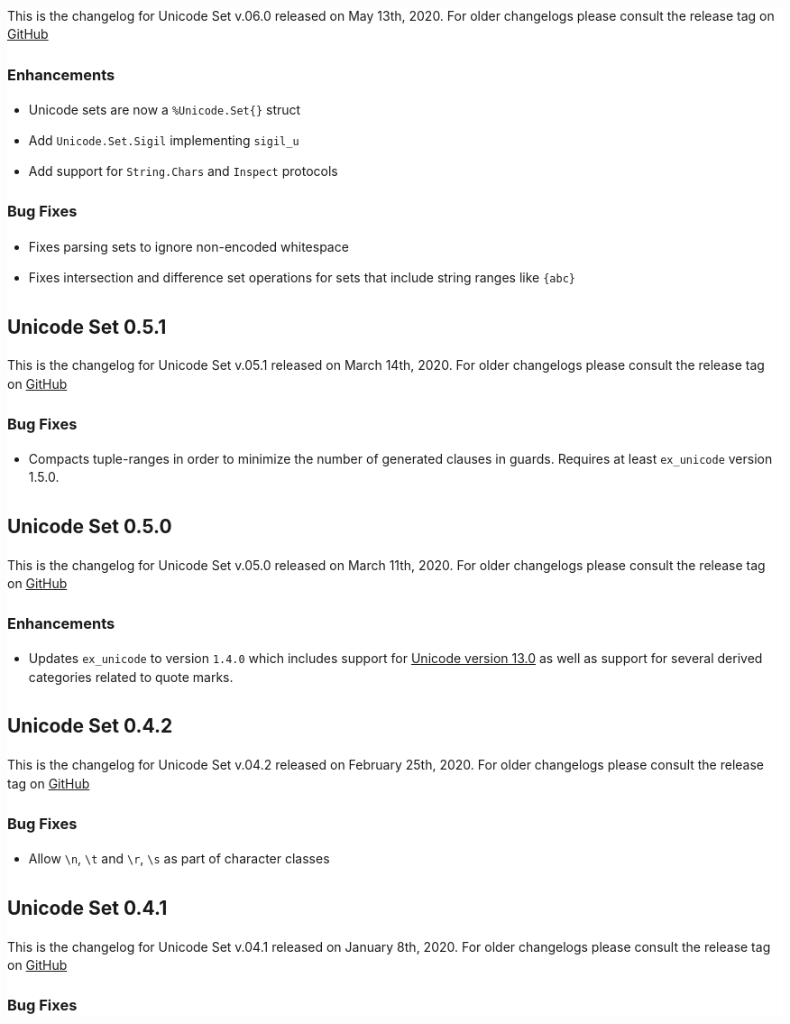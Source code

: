 This is the changelog for Unicode Set v.06.0 released on May 13th, 2020.  For older changelogs please consult the release tag on [GitHub](https://github.com/elixir-unicode/unicode_set/tags)

### Enhancements

* Unicode sets are now a `%Unicode.Set{}` struct

* Add `Unicode.Set.Sigil` implementing `sigil_u`

* Add support for `String.Chars` and `Inspect` protocols

### Bug Fixes

* Fixes parsing sets to ignore non-encoded whitespace

* Fixes intersection and difference set operations for sets that include string ranges like `{abc}`

## Unicode Set 0.5.1

This is the changelog for Unicode Set v.05.1 released on March 14th, 2020.  For older changelogs please consult the release tag on [GitHub](https://github.com/elixir-unicode/unicode_set/tags)

### Bug Fixes

* Compacts tuple-ranges in order to minimize the number of generated clauses in guards. Requires at least `ex_unicode` version 1.5.0.

## Unicode Set 0.5.0

This is the changelog for Unicode Set v.05.0 released on March 11th, 2020.  For older changelogs please consult the release tag on [GitHub](https://github.com/elixir-unicode/unicode_set/tags)

### Enhancements

* Updates `ex_unicode` to version `1.4.0` which includes support for [Unicode version 13.0](http://blog.unicode.org/2020/03/announcing-unicode-standard-version-130.html) as well as support for several derived categories related to quote marks.

## Unicode Set 0.4.2

This is the changelog for Unicode Set v.04.2 released on February 25th, 2020.  For older changelogs please consult the release tag on [GitHub](https://github.com/elixir-unicode/unicode_set/tags)

### Bug Fixes

* Allow `\n`, `\t` and `\r`, `\s` as part of character classes

## Unicode Set 0.4.1

This is the changelog for Unicode Set v.04.1 released on January 8th, 2020.  For older changelogs please consult the release tag on [GitHub](https://github.com/elixir-unicode/unicode_set/tags)

### Bug Fixes
